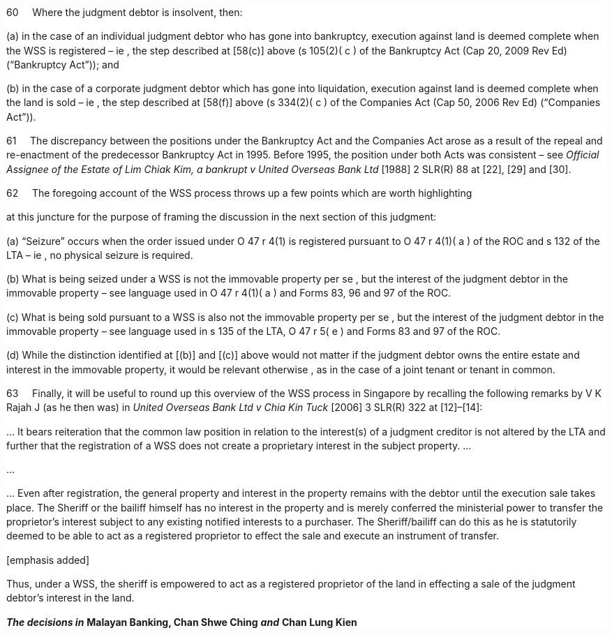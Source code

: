 60     Where the judgment debtor is insolvent, then: 

 (a) in the case of an individual judgment debtor who has gone into bankruptcy, execution against land is deemed complete when the WSS is registered – ie , the step described at [58(c)] above (s 105(2)( c ) of the Bankruptcy Act (Cap 20, 2009 Rev Ed) (“Bankruptcy Act”)); and 

 (b) in the case of a corporate judgment debtor which has gone into liquidation, execution against land is deemed complete when the land is sold – ie , the step described at [58(f)] above (s 334(2)( c ) of the Companies Act (Cap 50, 2006 Rev Ed) (“Companies Act”)). 

61     The discrepancy between the positions under the Bankruptcy Act and the Companies Act arose as a result of the repeal and re-enactment of the predecessor Bankruptcy Act in 1995. Before 1995, the position under both Acts was consistent – see _Official Assignee of the Estate of Lim Chiak Kim, a bankrupt v United Overseas Bank Ltd_ <span class="citation">[1988] 2 SLR(R) 88</span> at [22], [29] and [30]. 

62     The foregoing account of the WSS process throws up a few points which are worth highlighting 


at this juncture for the purpose of framing the discussion in the next section of this judgment: 

 (a) “Seizure” occurs when the order issued under O 47 r 4(1) is registered pursuant to O 47 r 4(1)( a ) of the ROC and s 132 of the LTA – ie , no physical seizure is required. 

 (b) What is being seized under a WSS is not the immovable property per se , but the interest of the judgment debtor in the immovable property – see language used in O 47 r 4(1)( a ) and Forms 83, 96 and 97 of the ROC. 

 (c) What is being sold pursuant to a WSS is also not the immovable property per se , but the interest of the judgment debtor in the immovable property – see language used in s 135 of the LTA, O 47 r 5( e ) and Forms 83 and 97 of the ROC. 

 (d) While the distinction identified at [(b)] and [(c)] above would not matter if the judgment debtor owns the entire estate and interest in the immovable property, it would be relevant otherwise , as in the case of a joint tenant or tenant in common. 

63     Finally, it will be useful to round up this overview of the WSS process in Singapore by recalling the following remarks by V K Rajah J (as he then was) in _United Overseas Bank Ltd v Chia Kin Tuck_ <span class="citation">[2006] 3 SLR(R) 322</span> at [12]–[14]: 

 ... It bears reiteration that the common law position in relation to the interest(s) of a judgment creditor is not altered by the LTA and further that the registration of a WSS does not create a proprietary interest in the subject property. ... 

 ... 

 ... Even after registration, the general property and interest in the property remains with the debtor until the execution sale takes place. The Sheriff or the bailiff himself has no interest in the property and is merely conferred the ministerial power to transfer the proprietor’s interest subject to any existing notified interests to a purchaser. The Sheriff/bailiff can do this as he is statutorily deemed to be able to act as a registered proprietor to effect the sale and execute an instrument of transfer. 

 [emphasis added] 

Thus, under a WSS, the sheriff is empowered to act as a registered proprietor of the land in effecting a sale of the judgment debtor’s interest in the land. 

**_The decisions in_** **Malayan Banking, Chan Shwe Ching** **_and_** **Chan Lung Kien** 
